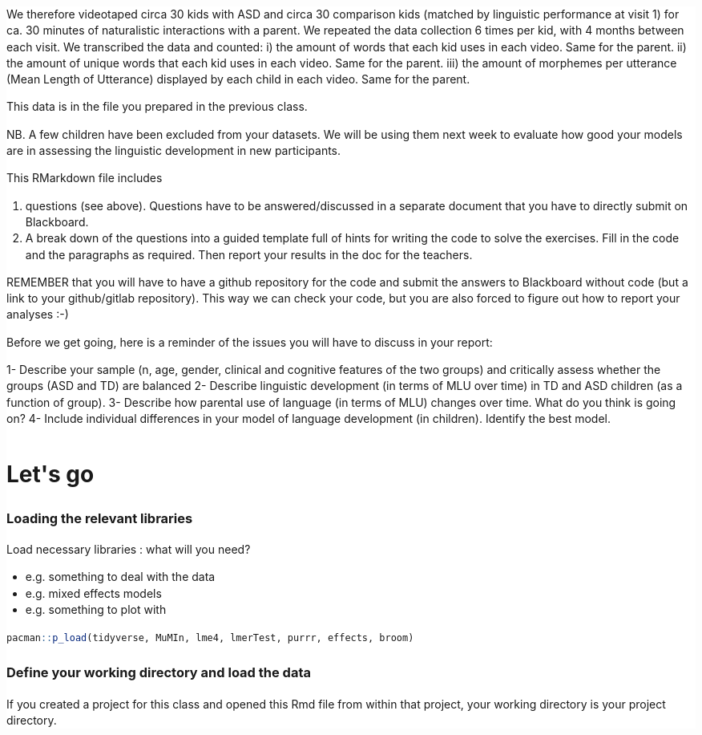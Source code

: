 We therefore videotaped circa 30 kids with ASD and circa 30 comparison kids (matched by linguistic performance at visit 1) for ca. 30 minutes of naturalistic interactions with a parent. We repeated the data collection 6 times per kid, with 4 months between each visit. We transcribed the data and counted: 
i) the amount of words that each kid uses in each video. Same for the parent.
ii) the amount of unique words that each kid uses in each video. Same for the parent.
iii) the amount of morphemes per utterance (Mean Length of Utterance) displayed by each child in each video. Same for the parent. 

This data is in the file you prepared in the previous class. 

NB. A few children have been excluded from your datasets. We will be using them next week to evaluate how good your models are in assessing the linguistic development in new participants.

This RMarkdown file includes 
1) questions (see above). Questions have to be answered/discussed in a separate document that you have to directly submit on Blackboard.
2) A break down of the questions into a guided template full of hints for writing the code to solve the exercises. Fill in the code and the paragraphs as required. Then report your results in the doc for the teachers.

REMEMBER that you will have to have a github repository for the code and submit the answers to Blackboard without code (but a link to your github/gitlab repository). This way we can check your code, but you are also forced to figure out how to report your analyses :-)

Before we get going, here is a reminder of the issues you will have to discuss in your report:

1- Describe your sample (n, age, gender, clinical and cognitive features of the two groups) and critically assess whether the groups (ASD and TD) are balanced
2- Describe linguistic development (in terms of MLU over time) in TD and ASD children (as a function of group). 
3- Describe how parental use of language (in terms of MLU) changes over time. What do you think is going on?
4- Include individual differences in your model of language development (in children). Identify the best model.

# Let's go

### Loading the relevant libraries

Load necessary libraries : what will you need?
- e.g. something to deal with the data
- e.g. mixed effects models
- e.g. something to plot with


```r
pacman::p_load(tidyverse, MuMIn, lme4, lmerTest, purrr, effects, broom)
```



### Define your working directory and load the data
If you created a project for this class and opened this Rmd file from within that project, your working directory is your project directory.
